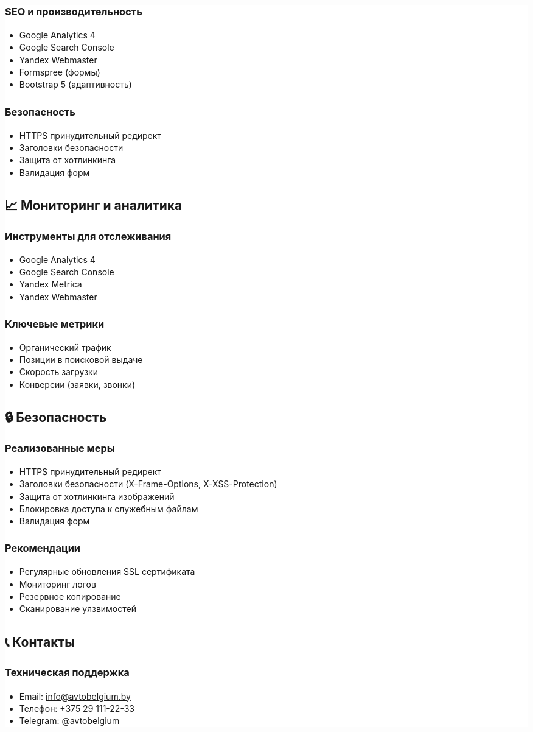 ### SEO и производительность
- Google Analytics 4
- Google Search Console
- Yandex Webmaster
- Formspree (формы)
- Bootstrap 5 (адаптивность)

### Безопасность
- HTTPS принудительный редирект
- Заголовки безопасности
- Защита от хотлинкинга
- Валидация форм

## 📈 Мониторинг и аналитика

### Инструменты для отслеживания
- Google Analytics 4
- Google Search Console
- Yandex Metrica
- Yandex Webmaster

### Ключевые метрики
- Органический трафик
- Позиции в поисковой выдаче
- Скорость загрузки
- Конверсии (заявки, звонки)

## 🔒 Безопасность

### Реализованные меры
- HTTPS принудительный редирект
- Заголовки безопасности (X-Frame-Options, X-XSS-Protection)
- Защита от хотлинкинга изображений
- Блокировка доступа к служебным файлам
- Валидация форм

### Рекомендации
- Регулярные обновления SSL сертификата
- Мониторинг логов
- Резервное копирование
- Сканирование уязвимостей

## 📞 Контакты

### Техническая поддержка
- Email: info@avtobelgium.by
- Телефон: +375 29 111-22-33
- Telegram: @avtobelgium
